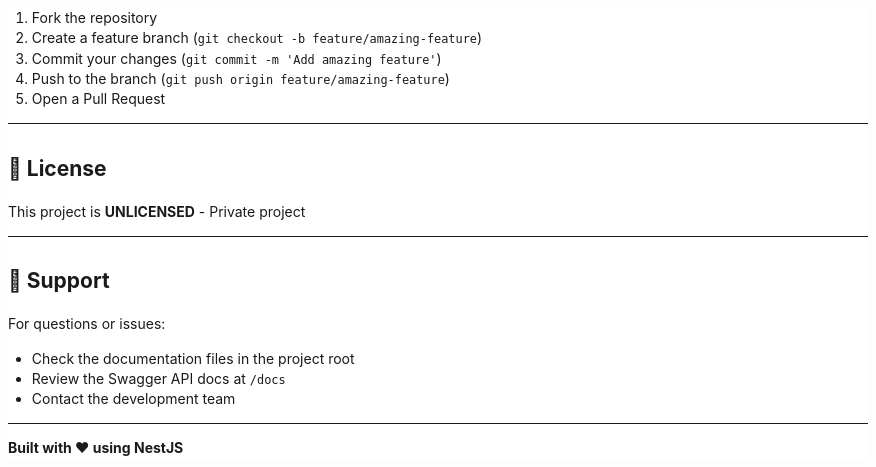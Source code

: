 1. Fork the repository
2. Create a feature branch (`git checkout -b feature/amazing-feature`)
3. Commit your changes (`git commit -m 'Add amazing feature'`)
4. Push to the branch (`git push origin feature/amazing-feature`)
5. Open a Pull Request

---

## 📝 License

This project is **UNLICENSED** - Private project

---

## 👥 Support

For questions or issues:
- Check the documentation files in the project root
- Review the Swagger API docs at `/docs`
- Contact the development team

---

**Built with ❤️ using NestJS**

